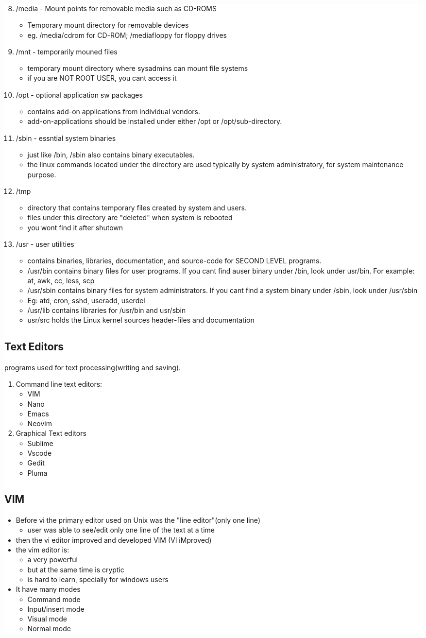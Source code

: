 8. /media - Mount points for removable media such as CD-ROMS
	- Temporary mount directory for removable devices
	- eg. /media/cdrom for CD-ROM; /mediafloppy for floppy drives

9. /mnt - temporarily mouned files
	- temporary mount directory where sysadmins can mount file systems
	- if you are NOT ROOT USER, you cant access it

10. /opt - optional application sw packages
	- contains add-on applications from individual vendors.
	- add-on-applications should be installed under either /opt or /opt/sub-directory.

11. /sbin - essntial system binaries
	- just like /bin, /sbin also contains binary executables.
	- the linux commands located under the directory are used typically by system administratory, for system maintenance purpose.

12. /tmp
	- directory that contains temporary files created by system and users.
	- files under this directory are "deleted" when system is rebooted
	- you wont find it after shutown
	

13. /usr - user utilities
	- contains binaries, libraries, documentation, and source-code for SECOND LEVEL programs.
	- /usr/bin contains binary files for user programs. If you cant find auser binary under /bin, look under usr/bin. For example: at, awk, cc, less, scp
	- /usr/sbin contains binary files for system administrators. If you cant find a system binary under /sbin, look under /usr/sbin
	- Eg: atd, cron, sshd, useradd, userdel
	- /usr/lib contains libraries for /usr/bin and usr/sbin
	- usr/src holds the Linux kernel sources header-files and documentation


## Text Editors
programs used for text processing(writing and saving).
1. Command line text editors: 
	- VIM
	- Nano 
	- Emacs
	- Neovim
2. Graphical Text editors
	- Sublime
	- Vscode
	- Gedit
	- Pluma

## VIM
- Before vi the primary editor used on Unix was the "line editor"(only one line)
	- user was able to see/edit only one line of the text at a time
- then the vi editor improved and developed VIM (VI iMproved)
- the vim editor is:
	- a very powerful
	- but at the same time is cryptic
	- is hard to learn, specially for windows users
- It have many modes
	- Command mode
	- Input/insert mode
	- Visual mode
	- Normal mode
